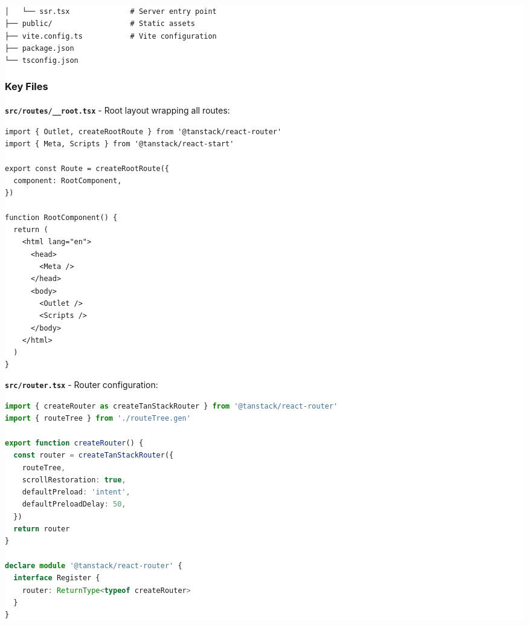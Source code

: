 ```
│   └── ssr.tsx              # Server entry point
├── public/                  # Static assets
├── vite.config.ts           # Vite configuration
├── package.json
└── tsconfig.json
```

### Key Files

**`src/routes/__root.tsx`** - Root layout wrapping all routes:
```tsx
import { Outlet, createRootRoute } from '@tanstack/react-router'
import { Meta, Scripts } from '@tanstack/react-start'

export const Route = createRootRoute({
  component: RootComponent,
})

function RootComponent() {
  return (
    <html lang="en">
      <head>
        <Meta />
      </head>
      <body>
        <Outlet />
        <Scripts />
      </body>
    </html>
  )
}
```

**`src/router.tsx`** - Router configuration:
```typescript
import { createRouter as createTanStackRouter } from '@tanstack/react-router'
import { routeTree } from './routeTree.gen'

export function createRouter() {
  const router = createTanStackRouter({
    routeTree,
    scrollRestoration: true,
    defaultPreload: 'intent',
    defaultPreloadDelay: 50,
  })
  return router
}

declare module '@tanstack/react-router' {
  interface Register {
    router: ReturnType<typeof createRouter>
  }
}
```
